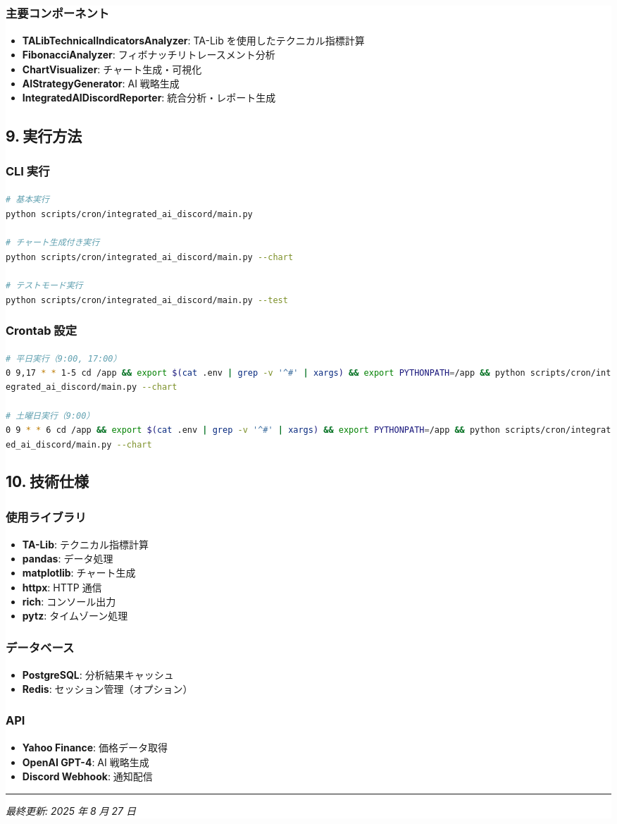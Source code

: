 ### 主要コンポーネント

- **TALibTechnicalIndicatorsAnalyzer**: TA-Lib を使用したテクニカル指標計算
- **FibonacciAnalyzer**: フィボナッチリトレースメント分析
- **ChartVisualizer**: チャート生成・可視化
- **AIStrategyGenerator**: AI 戦略生成
- **IntegratedAIDiscordReporter**: 統合分析・レポート生成

## 9. 実行方法

### CLI 実行

```bash
# 基本実行
python scripts/cron/integrated_ai_discord/main.py

# チャート生成付き実行
python scripts/cron/integrated_ai_discord/main.py --chart

# テストモード実行
python scripts/cron/integrated_ai_discord/main.py --test
```

### Crontab 設定

```bash
# 平日実行（9:00, 17:00）
0 9,17 * * 1-5 cd /app && export $(cat .env | grep -v '^#' | xargs) && export PYTHONPATH=/app && python scripts/cron/integrated_ai_discord/main.py --chart

# 土曜日実行（9:00）
0 9 * * 6 cd /app && export $(cat .env | grep -v '^#' | xargs) && export PYTHONPATH=/app && python scripts/cron/integrated_ai_discord/main.py --chart
```

## 10. 技術仕様

### 使用ライブラリ

- **TA-Lib**: テクニカル指標計算
- **pandas**: データ処理
- **matplotlib**: チャート生成
- **httpx**: HTTP 通信
- **rich**: コンソール出力
- **pytz**: タイムゾーン処理

### データベース

- **PostgreSQL**: 分析結果キャッシュ
- **Redis**: セッション管理（オプション）

### API

- **Yahoo Finance**: 価格データ取得
- **OpenAI GPT-4**: AI 戦略生成
- **Discord Webhook**: 通知配信

---

_最終更新: 2025 年 8 月 27 日_
